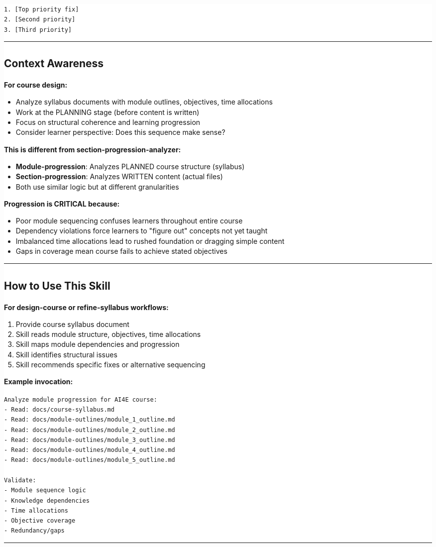 ```
1. [Top priority fix]
2. [Second priority]
3. [Third priority]
```

---

## Context Awareness

**For course design:**
- Analyze syllabus documents with module outlines, objectives, time allocations
- Work at the PLANNING stage (before content is written)
- Focus on structural coherence and learning progression
- Consider learner perspective: Does this sequence make sense?

**This is different from section-progression-analyzer:**
- **Module-progression**: Analyzes PLANNED course structure (syllabus)
- **Section-progression**: Analyzes WRITTEN content (actual files)
- Both use similar logic but at different granularities

**Progression is CRITICAL because:**
- Poor module sequencing confuses learners throughout entire course
- Dependency violations force learners to "figure out" concepts not yet taught
- Imbalanced time allocations lead to rushed foundation or dragging simple content
- Gaps in coverage mean course fails to achieve stated objectives

---

## How to Use This Skill

**For design-course or refine-syllabus workflows:**

1. Provide course syllabus document
2. Skill reads module structure, objectives, time allocations
3. Skill maps module dependencies and progression
4. Skill identifies structural issues
5. Skill recommends specific fixes or alternative sequencing

**Example invocation:**
```
Analyze module progression for AI4E course:
- Read: docs/course-syllabus.md
- Read: docs/module-outlines/module_1_outline.md
- Read: docs/module-outlines/module_2_outline.md
- Read: docs/module-outlines/module_3_outline.md
- Read: docs/module-outlines/module_4_outline.md
- Read: docs/module-outlines/module_5_outline.md

Validate:
- Module sequence logic
- Knowledge dependencies
- Time allocations
- Objective coverage
- Redundancy/gaps
```

---